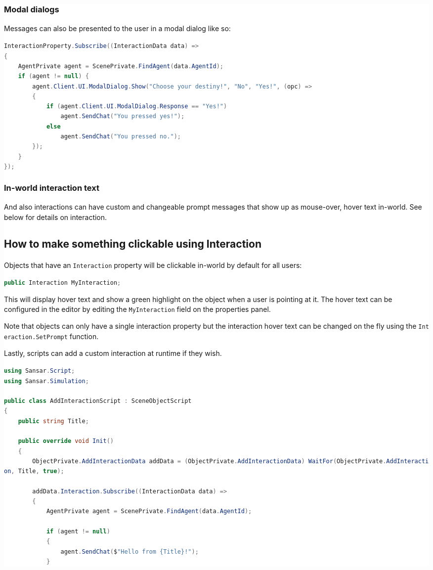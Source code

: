 ### Modal dialogs

Messages can also be presented to the user in a modal dialog like so:

```c#
InteractionProperty.Subscribe((InteractionData data) =>
{
    AgentPrivate agent = ScenePrivate.FindAgent(data.AgentId);
    if (agent != null) {
        agent.Client.UI.ModalDialog.Show("Choose your destiny!", "No", "Yes!", (opc) =>
        {
            if (agent.Client.UI.ModalDialog.Response == "Yes!")
                agent.SendChat("You pressed yes!");
            else
                agent.SendChat("You pressed no.");
        });
    }
});
```

### In-world interaction text

And also interactions can have custom and changeable prompt messages that show up as mouse-over, hover text
in-world.  See below for details on interaction.


## How to make something clickable using Interaction

Objects that have an `Interaction` property will be clickable in-world by default for all users:

```c#
public Interaction MyInteraction;
```

This will display hover text and show a green highlight on the object when a user is pointing at it.  The 
hover text can be configured in the editor by editing the `MyInteraction` field on the properties panel.

Note that objects can only have a single interaction property but the interaction hover text can be changed
on the fly using the `Interaction.SetPrompt` function.

Lastly, scripts can add a custom interaction at runtime if they wish.

```c#
using Sansar.Script;
using Sansar.Simulation;

public class AddInteractionScript : SceneObjectScript
{
    public string Title;

    public override void Init()
    {
        ObjectPrivate.AddInteractionData addData = (ObjectPrivate.AddInteractionData) WaitFor(ObjectPrivate.AddInteraction, Title, true);

        addData.Interaction.Subscribe((InteractionData data) =>
        {
            AgentPrivate agent = ScenePrivate.FindAgent(data.AgentId);

            if (agent != null)
            {
                agent.SendChat($"Hello from {Title}!");
            }
```